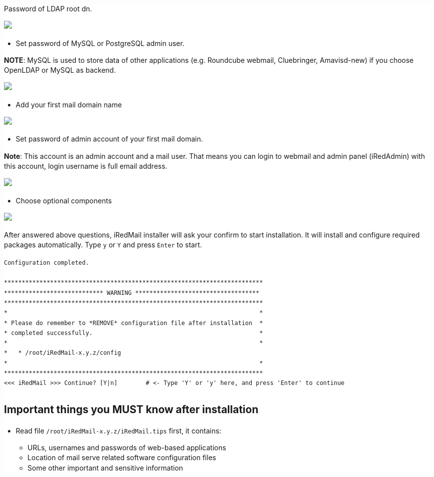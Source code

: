 Password of LDAP root dn.

![](../images/installation/iredmail/pw_of_ldap_root_dn.png)

* Set password of MySQL or PostgreSQL admin user.

__NOTE__: MySQL is used to store data of other applications (e.g. Roundcube
webmail, Cluebringer, Amavisd-new) if you choose OpenLDAP or MySQL as backend.

![](../images/installation/iredmail/pw_of_mysql_root_user.png)

* Add your first mail domain name

![](../images/installation/iredmail/first_mail_domain.png)

* Set password of admin account of your first mail domain.

__Note__: This account is an admin account and a mail user. That means you can
login to webmail and admin panel (iRedAdmin) with this account, login username
is full email address.

![](../images/installation/iredmail/pw_of_domain_admin.png)

* Choose optional components

![](../images/installation/iredmail/optional_components.png)


After answered above questions, iRedMail installer will ask your confirm to
start installation. It will install and configure required packages
automatically. Type `y` or `Y` and press `Enter` to start.

```
Configuration completed.

*************************************************************************
**************************** WARNING ***********************************
*************************************************************************
*                                                                       *
* Please do remember to *REMOVE* configuration file after installation  *
* completed successfully.                                               *
*                                                                       *
*   * /root/iRedMail-x.y.z/config
*                                                                       *
*************************************************************************
<<< iRedMail >>> Continue? [Y|n]        # <- Type 'Y' or 'y' here, and press 'Enter' to continue
```

## Important things you __MUST__ know after installation

* Read file `/root/iRedMail-x.y.z/iRedMail.tips` first, it contains:

    * URLs, usernames and passwords of web-based applications
    * Location of mail serve related software configuration files
    * Some other important and sensitive information
